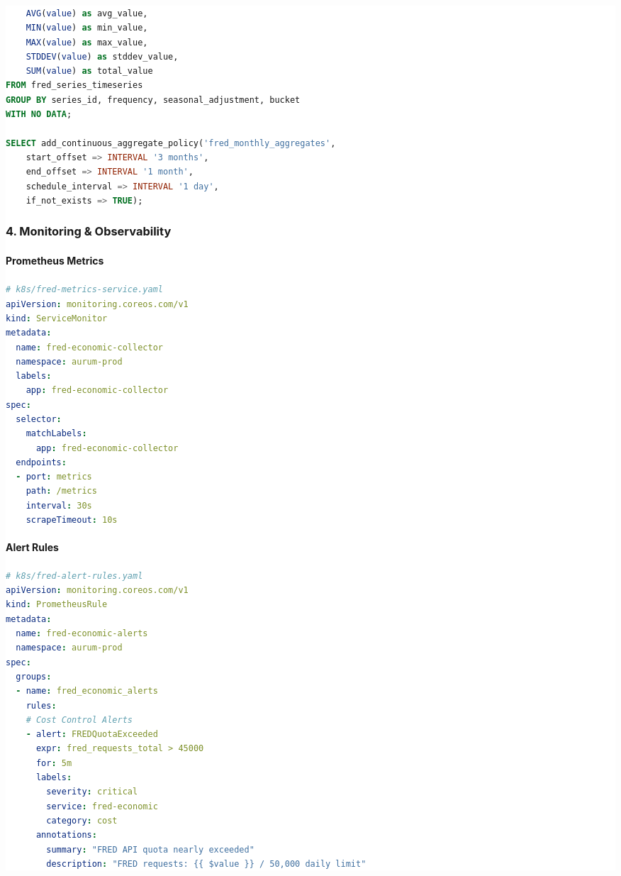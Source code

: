 ```sql
    AVG(value) as avg_value,
    MIN(value) as min_value,
    MAX(value) as max_value,
    STDDEV(value) as stddev_value,
    SUM(value) as total_value
FROM fred_series_timeseries
GROUP BY series_id, frequency, seasonal_adjustment, bucket
WITH NO DATA;

SELECT add_continuous_aggregate_policy('fred_monthly_aggregates',
    start_offset => INTERVAL '3 months',
    end_offset => INTERVAL '1 month',
    schedule_interval => INTERVAL '1 day',
    if_not_exists => TRUE);
```

### 4. Monitoring & Observability

#### Prometheus Metrics

```yaml
# k8s/fred-metrics-service.yaml
apiVersion: monitoring.coreos.com/v1
kind: ServiceMonitor
metadata:
  name: fred-economic-collector
  namespace: aurum-prod
  labels:
    app: fred-economic-collector
spec:
  selector:
    matchLabels:
      app: fred-economic-collector
  endpoints:
  - port: metrics
    path: /metrics
    interval: 30s
    scrapeTimeout: 10s
```

#### Alert Rules

```yaml
# k8s/fred-alert-rules.yaml
apiVersion: monitoring.coreos.com/v1
kind: PrometheusRule
metadata:
  name: fred-economic-alerts
  namespace: aurum-prod
spec:
  groups:
  - name: fred_economic_alerts
    rules:
    # Cost Control Alerts
    - alert: FREDQuotaExceeded
      expr: fred_requests_total > 45000
      for: 5m
      labels:
        severity: critical
        service: fred-economic
        category: cost
      annotations:
        summary: "FRED API quota nearly exceeded"
        description: "FRED requests: {{ $value }} / 50,000 daily limit"
```
